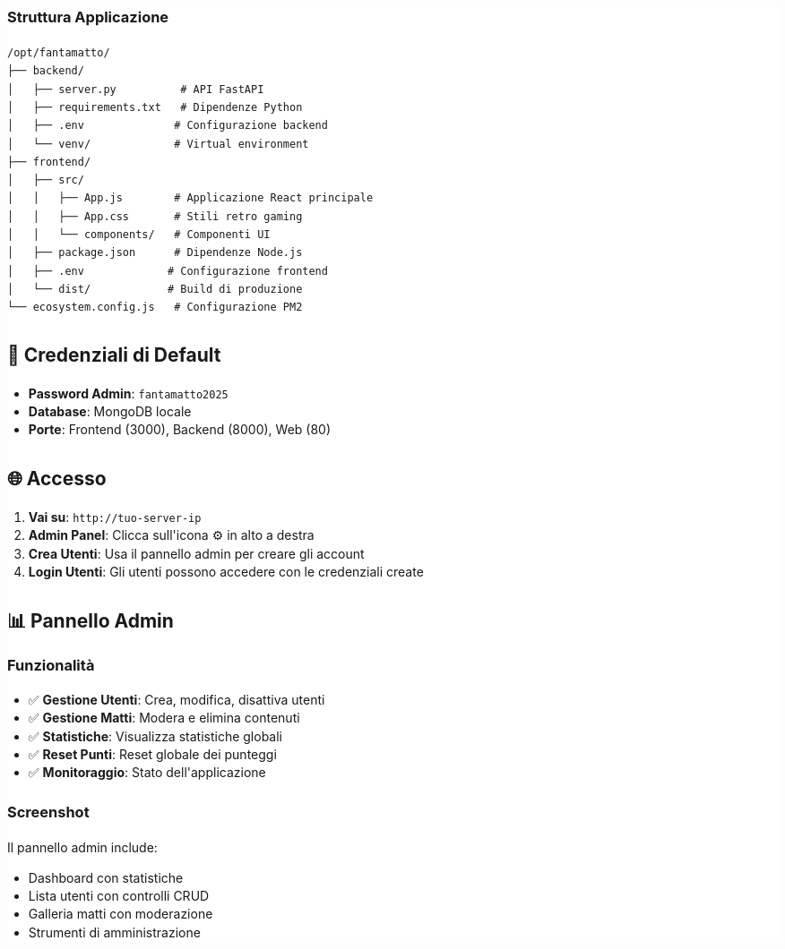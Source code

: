 ### Struttura Applicazione

```
/opt/fantamatto/
├── backend/
│   ├── server.py          # API FastAPI
│   ├── requirements.txt   # Dipendenze Python
│   ├── .env              # Configurazione backend
│   └── venv/             # Virtual environment
├── frontend/
│   ├── src/
│   │   ├── App.js        # Applicazione React principale
│   │   ├── App.css       # Stili retro gaming
│   │   └── components/   # Componenti UI
│   ├── package.json      # Dipendenze Node.js
│   ├── .env             # Configurazione frontend
│   └── dist/            # Build di produzione
└── ecosystem.config.js   # Configurazione PM2
```

## 🔑 Credenziali di Default

- **Password Admin**: `fantamatto2025`
- **Database**: MongoDB locale
- **Porte**: Frontend (3000), Backend (8000), Web (80)

## 🌐 Accesso

1. **Vai su**: `http://tuo-server-ip`
2. **Admin Panel**: Clicca sull'icona ⚙️ in alto a destra
3. **Crea Utenti**: Usa il pannello admin per creare gli account
4. **Login Utenti**: Gli utenti possono accedere con le credenziali create

## 📊 Pannello Admin

### Funzionalità

- ✅ **Gestione Utenti**: Crea, modifica, disattiva utenti
- ✅ **Gestione Matti**: Modera e elimina contenuti
- ✅ **Statistiche**: Visualizza statistiche globali
- ✅ **Reset Punti**: Reset globale dei punteggi
- ✅ **Monitoraggio**: Stato dell'applicazione

### Screenshot

Il pannello admin include:
- Dashboard con statistiche
- Lista utenti con controlli CRUD
- Galleria matti con moderazione
- Strumenti di amministrazione
